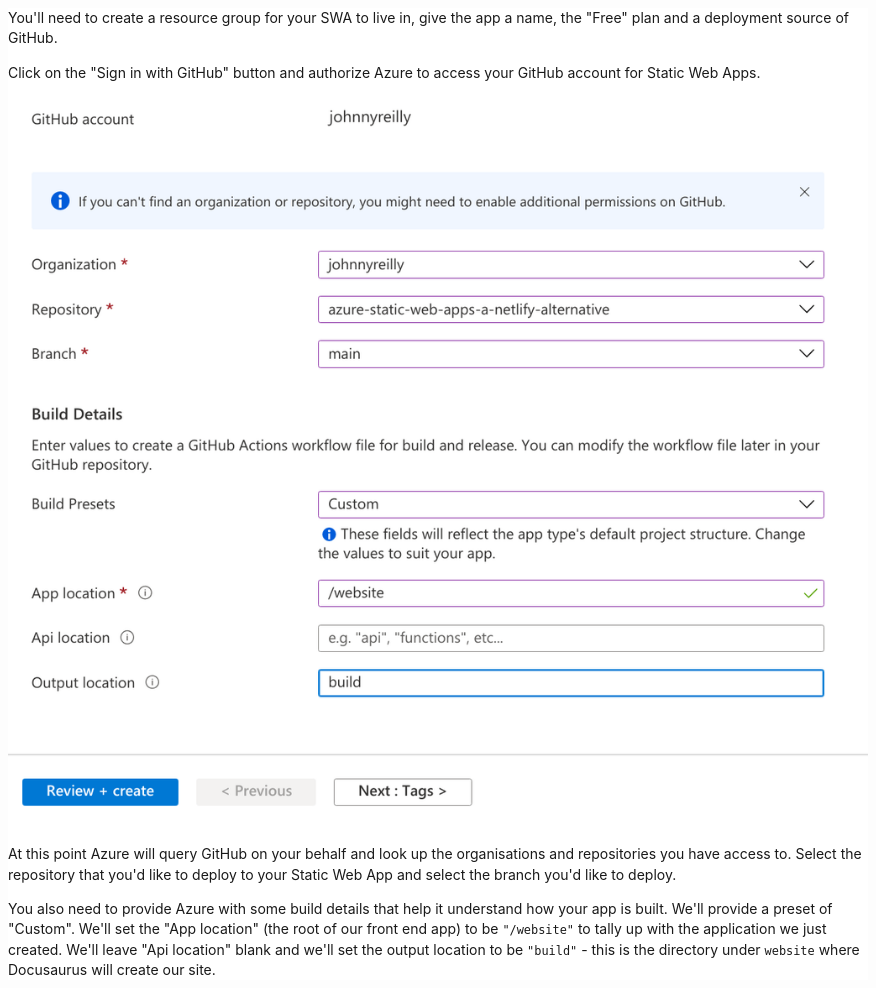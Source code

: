 You'll need to create a resource group for your SWA to live in, give the app a name, the "Free" plan and a deployment source of GitHub.

Click on the "Sign in with GitHub" button and authorize Azure to access your GitHub account for Static Web Apps.

![Screenshot of the Azure Portal, "Create a resource" Azure Static Web Apps dialog - repository settings](screenshot-azure-portal-create-a-resource-dialog-repo.png)

At this point Azure will query GitHub on your behalf and look up the organisations and repositories you have access to. Select the repository that you'd like to deploy to your Static Web App and select the branch you'd like to deploy.

You also need to provide Azure with some build details that help it understand how your app is built. We'll provide a preset of "Custom". We'll set the "App location" (the root of our front end app) to be `"/website"` to tally up with the application we just created. We'll leave "Api location" blank and we'll set the output location to be `"build"` - this is the directory under `website` where Docusaurus will create our site.
